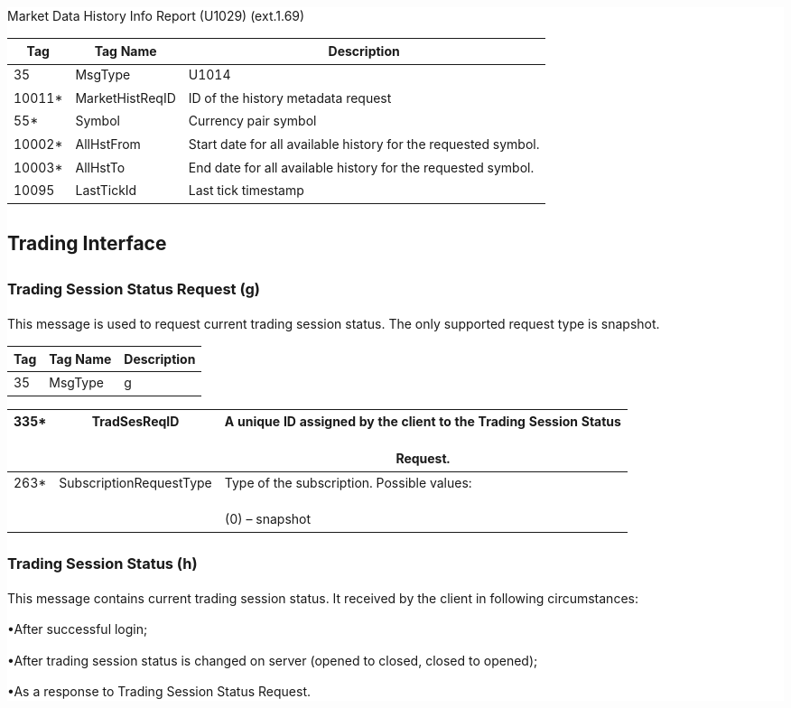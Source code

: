 Market Data History Info Report (U1029) (ext.1.69)

| Tag | Tag Name | Description |
| --- | --- | --- |
| 35  | MsgType | U1014 |
| 10011\* | MarketHistReqID | ID of the history metadata request |
| 55\* | Symbol | Currency pair symbol |
| 10002\* | AllHstFrom | Start date for all available history for the requested symbol. |
| 10003\* | AllHstTo | End date for all available history for the requested symbol. |
| 10095 | LastTickId | Last tick timestamp |

## Trading Interface

### Trading Session Status Request (g)

This message is used to request current trading session status. The only supported request type is snapshot.

| Tag | Tag Name | Description |
| --- | --- | --- |
| 35  | MsgType | g   |

| 335\* | TradSesReqID | A unique ID assigned by the client to the Trading Session Status<br><br>Request. |
| --- | --- | --- |
| 263\* | SubscriptionRequestType | Type of the subscription. Possible values:<br><br>(0) – snapshot |

### Trading Session Status (h)

This message contains current trading session status. It received by the client in following circumstances:

•After successful login;

•After trading session status is changed on server (opened to closed, closed to opened);

•As a response to Trading Session Status Request.
